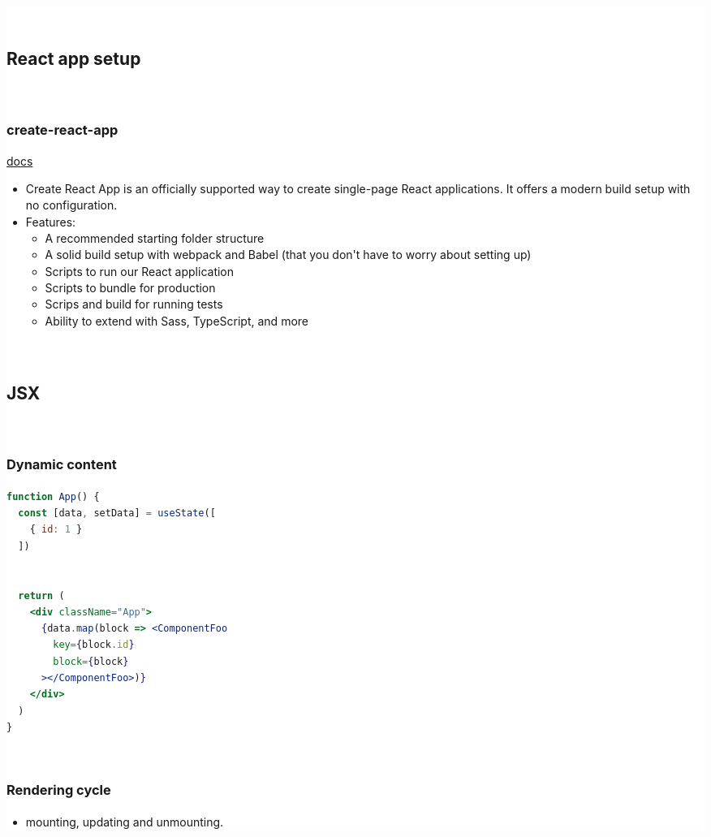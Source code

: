 <br />

## React app setup

<br />

### create-react-app

[docs](https://create-react-app.dev/docs/getting-started)

* Create React App is an officially supported way to create single-page React applications. It offers a modern build
  setup with no configuration.
* Features:
  * A recommended starting folder structure
  * A solid build setup with webpack and Babel (that you don't have to worry about setting up)
  * Scripts to run our React application
  * Scripts to bundle for production
  * Scrips and build for running tests
  * Ability to extend with Sass, TypeScript, and more

<br />

## JSX

<br />

### Dynamic content

```jsx
function App() {
  const [data, setData] = useState([
    { id: 1 }
  ])


  return (
    <div className="App">
      {data.map(block => <ComponentFoo
        key={block.id}
        block={block}
      ></ComponentFoo>)}
    </div>
  )
}
```

<br />

### Rendering cycle

* mounting, updating and unmounting.
